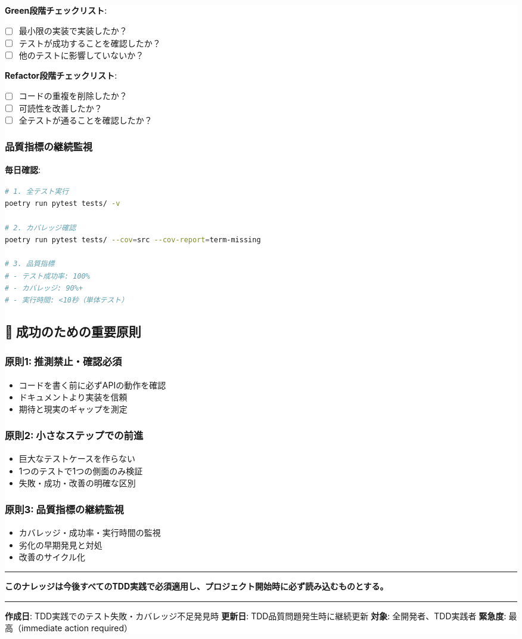 **Green段階チェックリスト**:
- [ ] 最小限の実装で実装したか？
- [ ] テストが成功することを確認したか？
- [ ] 他のテストに影響していないか？

**Refactor段階チェックリスト**:
- [ ] コードの重複を削除したか？
- [ ] 可読性を改善したか？
- [ ] 全テストが通ることを確認したか？

### 品質指標の継続監視

**毎日確認**:
```bash
# 1. 全テスト実行
poetry run pytest tests/ -v

# 2. カバレッジ確認
poetry run pytest tests/ --cov=src --cov-report=term-missing

# 3. 品質指標
# - テスト成功率: 100%
# - カバレッジ: 90%+
# - 実行時間: <10秒（単体テスト）
```

## 🎯 成功のための重要原則

### 原則1: 推測禁止・確認必須
- コードを書く前に必ずAPIの動作を確認
- ドキュメントより実装を信頼
- 期待と現実のギャップを測定

### 原則2: 小さなステップでの前進
- 巨大なテストケースを作らない
- 1つのテストで1つの側面のみ検証
- 失敗・成功・改善の明確な区別

### 原則3: 品質指標の継続監視
- カバレッジ・成功率・実行時間の監視
- 劣化の早期発見と対処
- 改善のサイクル化

---

**このナレッジは今後すべてのTDD実践で必須適用し、プロジェクト開始時に必ず読み込むものとする。**

---

**作成日**: TDD実践でのテスト失敗・カバレッジ不足発見時
**更新日**: TDD品質問題発生時に継続更新
**対象**: 全開発者、TDD実践者
**緊急度**: 最高（immediate action required） 
